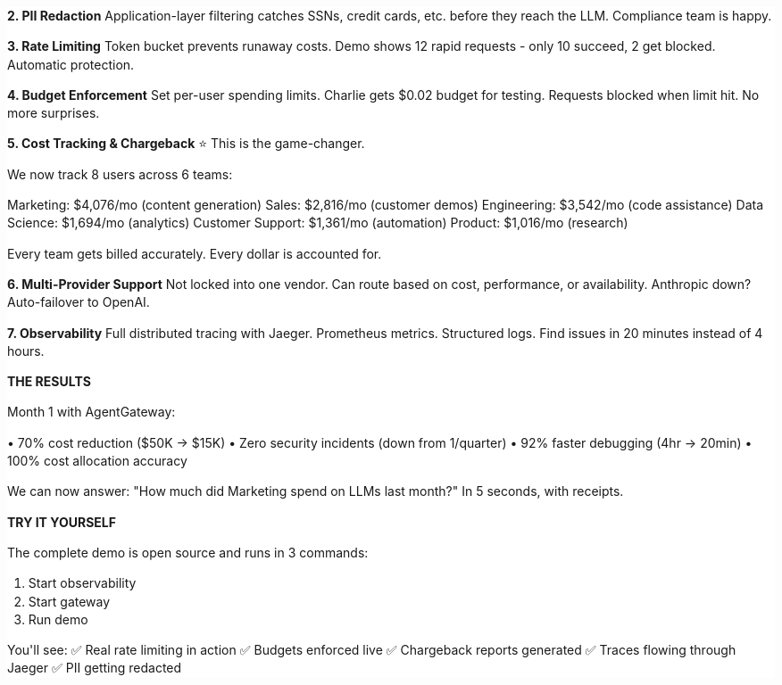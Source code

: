 **2. PII Redaction**
Application-layer filtering catches SSNs, credit cards, etc. before they reach the LLM. Compliance team is happy.

**3. Rate Limiting**
Token bucket prevents runaway costs. Demo shows 12 rapid requests - only 10 succeed, 2 get blocked. Automatic protection.

**4. Budget Enforcement**
Set per-user spending limits. Charlie gets $0.02 budget for testing. Requests blocked when limit hit. No more surprises.

**5. Cost Tracking & Chargeback** ⭐
This is the game-changer.

We now track 8 users across 6 teams:

Marketing: $4,076/mo (content generation)
Sales: $2,816/mo (customer demos)
Engineering: $3,542/mo (code assistance)
Data Science: $1,694/mo (analytics)
Customer Support: $1,361/mo (automation)
Product: $1,016/mo (research)

Every team gets billed accurately. Every dollar is accounted for.

**6. Multi-Provider Support**
Not locked into one vendor. Can route based on cost, performance, or availability. Anthropic down? Auto-failover to OpenAI.

**7. Observability**
Full distributed tracing with Jaeger. Prometheus metrics. Structured logs. Find issues in 20 minutes instead of 4 hours.

**THE RESULTS**

Month 1 with AgentGateway:

• 70% cost reduction ($50K → $15K)
• Zero security incidents (down from 1/quarter)
• 92% faster debugging (4hr → 20min)
• 100% cost allocation accuracy

We can now answer:
"How much did Marketing spend on LLMs last month?" 
In 5 seconds, with receipts.

**TRY IT YOURSELF**

The complete demo is open source and runs in 3 commands:

1. Start observability
2. Start gateway  
3. Run demo

You'll see:
✅ Real rate limiting in action
✅ Budgets enforced live
✅ Chargeback reports generated
✅ Traces flowing through Jaeger
✅ PII getting redacted
